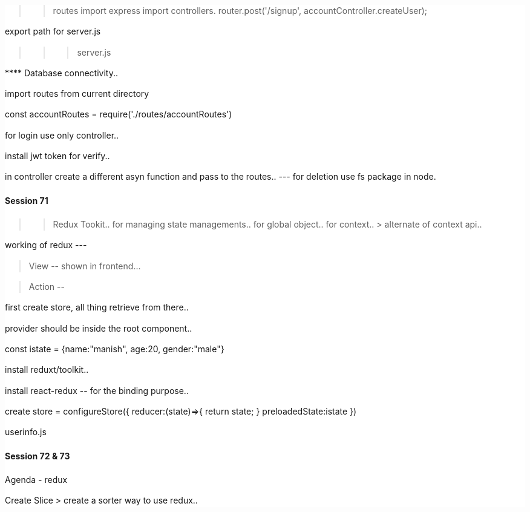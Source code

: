 >> routes 
import express
import controllers.
router.post('/signup', accountController.createUser);

export path for server.js
>>> server.js

**** Database connectivity..

import routes from current directory


const accountRoutes = require('./routes/accountRoutes')

for login use only controller.. 

install jwt token for verify..

in controller create a different asyn function and pass to the routes..
--- for deletion use fs package in node.

#### Session 71 ####
>> Redux Tookit.. for managing state managements.. for global object.. for context.. > alternate of context api..


working of redux --- 

> View  -- shown in frontend...

> Action -- 

first create store, all thing retrieve from there..

provider should be inside the root component..

<App/>

const istate = {name:"manish", age:20, gender:"male"}

install reduxt/toolkit..

install react-redux -- for the binding purpose..

create store = configureStore({
    reducer:(state)=>{
        return state;
    }
    preloadedState:istate
})



userinfo.js


#### Session 72 & 73 ####
Agenda - redux

Create Slice > create a sorter way to use redux..
